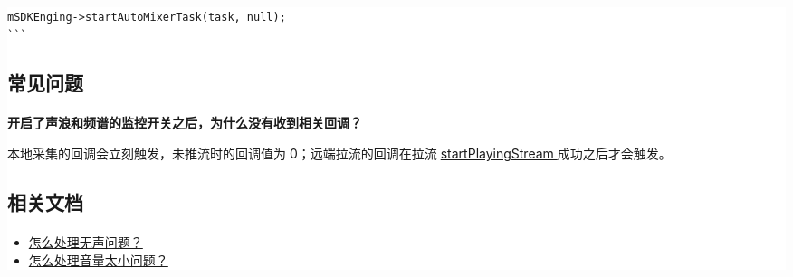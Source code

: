     mSDKEnging->startAutoMixerTask(task, null);
    ```

## 常见问题

**开启了声浪和频谱的监控开关之后，为什么没有收到相关回调？**

本地采集的回调会立刻触发，未推流时的回调值为 0；远端拉流的回调在拉流 [startPlayingStream ](https://doc-zh.zego.im/article/api?doc=Express_Video_SDK_API~cpp_windows~class~IZegoExpressEngine#start-playing-stream) 成功之后才会触发。


## 相关文档

- [怎么处理无声问题？](https://doc-zh.zego.im/faq/noaudio)
- [怎么处理音量太小问题？](https://doc-zh.zego.im/faq/audio_low)
